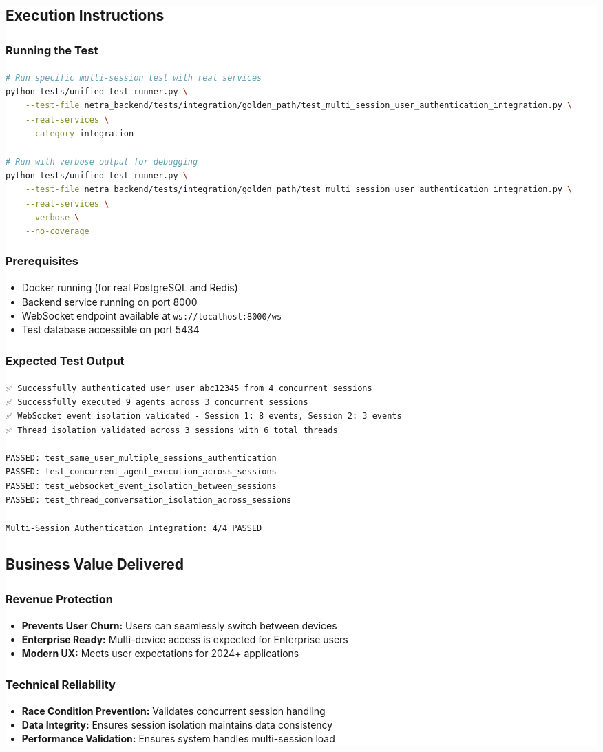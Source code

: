 ## Execution Instructions

### Running the Test

```bash
# Run specific multi-session test with real services
python tests/unified_test_runner.py \
    --test-file netra_backend/tests/integration/golden_path/test_multi_session_user_authentication_integration.py \
    --real-services \
    --category integration

# Run with verbose output for debugging
python tests/unified_test_runner.py \
    --test-file netra_backend/tests/integration/golden_path/test_multi_session_user_authentication_integration.py \
    --real-services \
    --verbose \
    --no-coverage
```

### Prerequisites
- Docker running (for real PostgreSQL and Redis)
- Backend service running on port 8000
- WebSocket endpoint available at `ws://localhost:8000/ws`
- Test database accessible on port 5434

### Expected Test Output
```
✅ Successfully authenticated user user_abc12345 from 4 concurrent sessions
✅ Successfully executed 9 agents across 3 concurrent sessions  
✅ WebSocket event isolation validated - Session 1: 8 events, Session 2: 3 events
✅ Thread isolation validated across 3 sessions with 6 total threads

PASSED: test_same_user_multiple_sessions_authentication
PASSED: test_concurrent_agent_execution_across_sessions  
PASSED: test_websocket_event_isolation_between_sessions
PASSED: test_thread_conversation_isolation_across_sessions

Multi-Session Authentication Integration: 4/4 PASSED
```

## Business Value Delivered

### Revenue Protection
- **Prevents User Churn:** Users can seamlessly switch between devices
- **Enterprise Ready:** Multi-device access is expected for Enterprise users
- **Modern UX:** Meets user expectations for 2024+ applications

### Technical Reliability  
- **Race Condition Prevention:** Validates concurrent session handling
- **Data Integrity:** Ensures session isolation maintains data consistency
- **Performance Validation:** Ensures system handles multi-session load

